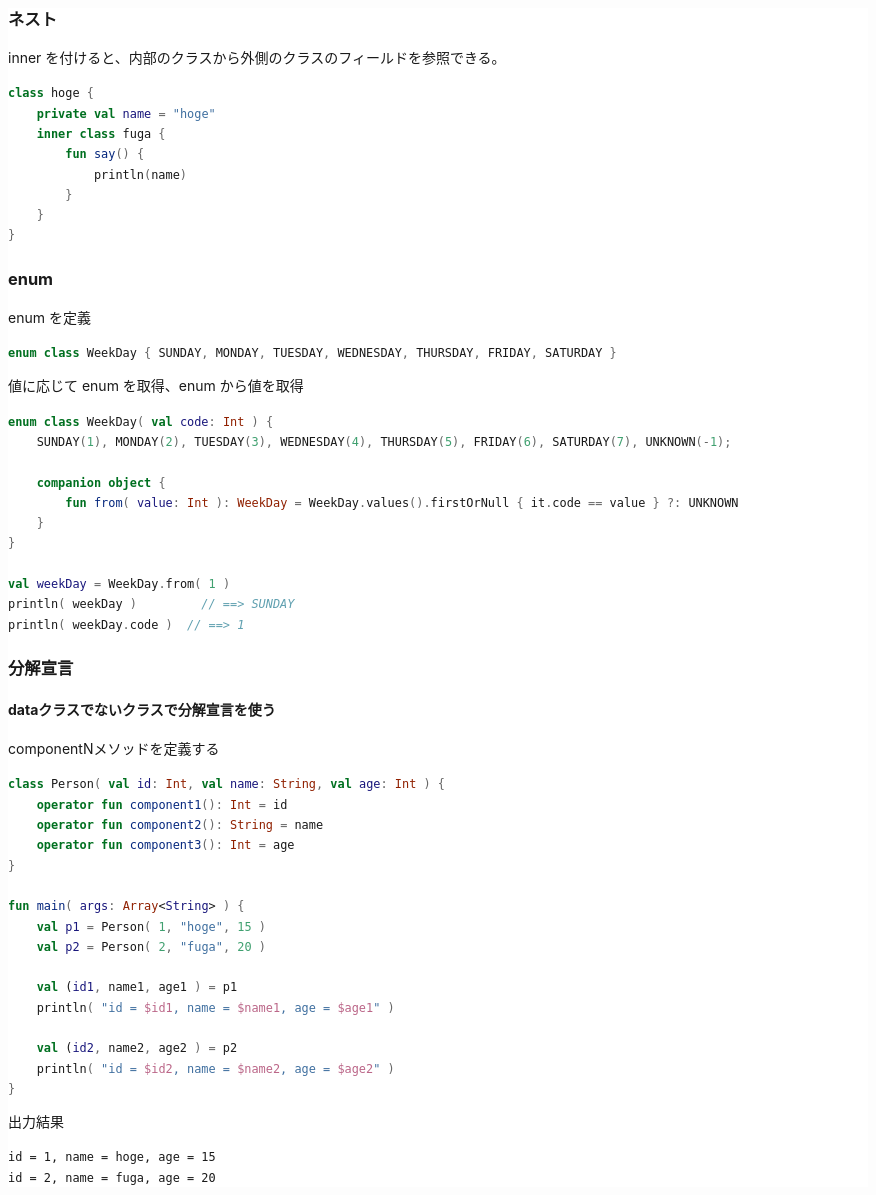 ### ネスト
inner を付けると、内部のクラスから外側のクラスのフィールドを参照できる。
```kotlin
class hoge {
    private val name = "hoge"
    inner class fuga {
        fun say() {
            println(name)
        }
    }
}
```

### enum
enum を定義
```kotlin
enum class WeekDay { SUNDAY, MONDAY, TUESDAY, WEDNESDAY, THURSDAY, FRIDAY, SATURDAY }
```

値に応じて enum を取得、enum から値を取得
```kotlin
enum class WeekDay( val code: Int ) {
    SUNDAY(1), MONDAY(2), TUESDAY(3), WEDNESDAY(4), THURSDAY(5), FRIDAY(6), SATURDAY(7), UNKNOWN(-1);

    companion object {
        fun from( value: Int ): WeekDay = WeekDay.values().firstOrNull { it.code == value } ?: UNKNOWN
    }
}

val weekDay = WeekDay.from( 1 )
println( weekDay )         // ==> SUNDAY
println( weekDay.code )  // ==> 1
```

### 分解宣言
#### dataクラスでないクラスで分解宣言を使う
componentNメソッドを定義する
```kotlin
class Person( val id: Int, val name: String, val age: Int ) {
    operator fun component1(): Int = id
    operator fun component2(): String = name
    operator fun component3(): Int = age
}

fun main( args: Array<String> ) {
    val p1 = Person( 1, "hoge", 15 )
    val p2 = Person( 2, "fuga", 20 )

    val (id1, name1, age1 ) = p1
    println( "id = $id1, name = $name1, age = $age1" )

    val (id2, name2, age2 ) = p2
    println( "id = $id2, name = $name2, age = $age2" )
}
```
出力結果
```
id = 1, name = hoge, age = 15
id = 2, name = fuga, age = 20
```
